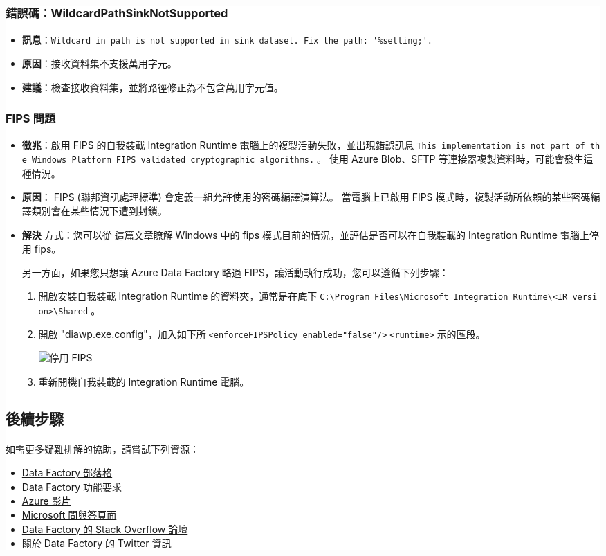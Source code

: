 
### <a name="error-code--wildcardpathsinknotsupported"></a>錯誤碼：WildcardPathSinkNotSupported

- **訊息**：`Wildcard in path is not supported in sink dataset. Fix the path: '%setting;'.`

- **原因**︰接收資料集不支援萬用字元。

- **建議**：檢查接收資料集，並將路徑修正為不包含萬用字元值。


### <a name="fips-issue"></a>FIPS 問題

- **徵兆**：啟用 FIPS 的自我裝載 Integration Runtime 電腦上的複製活動失敗，並出現錯誤訊息 `This implementation is not part of the Windows Platform FIPS validated cryptographic algorithms.` 。 使用 Azure Blob、SFTP 等連接器複製資料時，可能會發生這種情況。

- **原因**： FIPS (聯邦資訊處理標準) 會定義一組允許使用的密碼編譯演算法。 當電腦上已啟用 FIPS 模式時，複製活動所依賴的某些密碼編譯類別會在某些情況下遭到封鎖。

- **解決** 方式：您可以從 [這篇文章](https://techcommunity.microsoft.com/t5/microsoft-security-baselines/why-we-8217-re-not-recommending-8220-fips-mode-8221-anymore/ba-p/701037)瞭解 Windows 中的 fips 模式目前的情況，並評估是否可以在自我裝載的 Integration Runtime 電腦上停用 fips。

    另一方面，如果您只想讓 Azure Data Factory 略過 FIPS，讓活動執行成功，您可以遵循下列步驟：

    1. 開啟安裝自我裝載 Integration Runtime 的資料夾，通常是在底下 `C:\Program Files\Microsoft Integration Runtime\<IR version>\Shared` 。

    2. 開啟 "diawp.exe.config"，加入如下所 `<enforceFIPSPolicy enabled="false"/>` `<runtime>` 示的區段。

        ![停用 FIPS](./media/connector-troubleshoot-guide/disable-fips-policy.png)

    3. 重新開機自我裝載的 Integration Runtime 電腦。


## <a name="next-steps"></a>後續步驟

如需更多疑難排解的協助，請嘗試下列資源：

*  [Data Factory 部落格](https://azure.microsoft.com/blog/tag/azure-data-factory/)
*  [Data Factory 功能要求](https://feedback.azure.com/forums/270578-data-factory)
*  [Azure 影片](https://azure.microsoft.com/resources/videos/index/?sort=newest&services=data-factory)
*  [Microsoft 問與答頁面](/answers/topics/azure-data-factory.html)
*  [Data Factory 的 Stack Overflow 論壇](https://stackoverflow.com/questions/tagged/azure-data-factory)
*  [關於 Data Factory 的 Twitter 資訊](https://twitter.com/hashtag/DataFactory)

